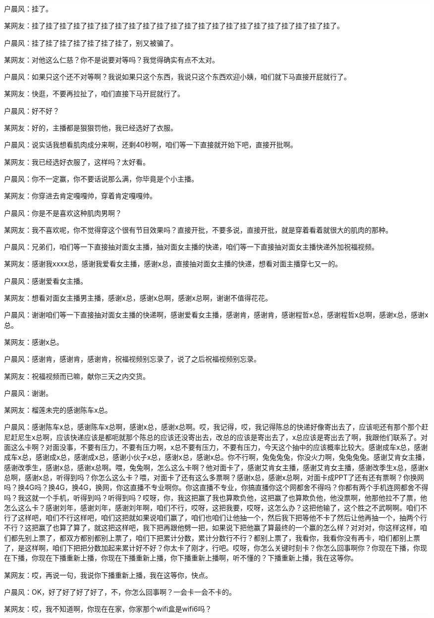 户晨风：挂了。

某网友：挂了挂了挂了挂了挂了挂了挂了挂了挂了挂了挂了挂了挂了挂了挂了挂了挂了挂了挂了挂了挂了挂了。

户晨风：挂了挂了挂了挂了挂了挂了挂了，别又被骗了。

某网友：对他这么仁慈？你不是说要对等吗？我觉得确实有点不太对。

户晨风：如果只这个还不对等啊？我说如果只这个东西，我说只这个东西欢迎小姨，咱们就下马直接开屁就行了。

某网友：快逛，不要再拉扯了，咱们直接下马开屁就行了。

户晨风：好不好？

某网友：好的，主播都是狠狠罚他，我已经选好了衣服。

户晨风：说实话我想看肌肉成分来啊，还剩40秒啊，咱们等一下直接就开始下吧，直接开批啊。

某网友：我已经选好衣服了，这样吗？太好看。

户晨风：你不一定赢，你不要话说那么满，你毕竟是个小主播。

某网友：你穿进去肯定嘎嘎帅，穿着肯定嘎嘎帅。

户晨风：你是不是喜欢这种肌肉男啊？

某网友：我不喜欢呢，你不觉得穿这个很有节目效果吗？直接开批，不要多说，直接开批，就是穿着看着就很大的肌肉的那种。

户晨风：兄弟们，咱们等一下直接抽对面女主播，抽对面女主播的快递，咱们等一下直接抽对面女主播快递外加祝福视频。

某网友：感谢我xxxx总，感谢我爱看女主播，感谢x总，直接抽对面女主播的快递，想看对面主播穿七又一的。

户晨风：感谢爱看女主播。

某网友：想看对面女主播男主播，感谢x总，感谢x总啊，感谢x总啊，谢谢不值得花花。

户晨风：谢谢咱们等一下直接抽对面女主播的快递啊，感谢爱看女主播，感谢肯，感谢肯，感谢程哲x总，感谢程哲x总啊，感谢x总，感谢x总。

某网友：感谢x总。

户晨风：感谢肯，感谢肯，感谢肯，祝福视频别忘录了，说了之后祝福视频别忘录。

某网友：祝福视频而已嘛，献你三天之内交货。

户晨风：谢谢。

某网友：榴莲未完的感谢陈车x总。

户晨风：感谢陈车x总，感谢陈车x总啊，感谢x总，感谢x总啊。哎，我记得，哎，我记得陈总的快递好像寄出去了，应该呃还有那个那个赶尼赶尼生x总啊，应该快递应该是都呃就那个陈总的应该还没寄出去，改总的应该是寄出去了，x总应该是寄出去了啊，我跟他们联系了。对面这么卡啊？对面没事，不要有压力，不要有压力啊，x总不要有压力，不要有压力，今天这个抽中的应该概率比较大。感谢成车x总，感谢成车x总，感谢成x总，感谢成x总，感谢小伙子x总，感谢x总，感谢x总。你不行啊，兔兔兔兔，你没火力啊，兔兔兔兔。感谢艾肯女主播，感谢改季生，感谢x总，感谢x总啊。喂，兔兔啊，怎么这么卡啊？他对面卡了，感谢艾肯女主播，感谢艾肯女主播，感谢改季生x总，感谢x总啊，感谢x总，听得到吗？你怎么这么卡？喂，对面卡了还有这么多票啊？感谢x总，感谢x总啊，对面卡成PPT了还有还有票啊？你换网吗？换4G吗？换4G，换4G，换网，你这直播不专业啊你。你这直播不专业，你搞直播你这个网都舍不得吗？你都有两个手机连网都舍不得吗？我这就一个手机，听得到吗？听得到吗？哎呀，你，我这把赢了我也算欺负他，这把赢了也算欺负他，他没票啊，他那他拉不了票，他怎么这么卡？感谢刘年，感谢刘年，感谢刘年啊，咱们不行，哎呀，这把我要，哎呀，这怎么办？这把他输了，这个胜之不武啊啊。咱们不行了这样吧，咱们不行这样吧，咱们这把就如果说咱们赢了，咱们也咱们让他抽一个，然后我下把等他不卡了然后让他再抽一个，抽两个行不行？这把赢了也算了算了，就这把这样吧，我下把再跟他劈一把，如果说下把他赢了算最终的一个赢的怎么样？对对对，你这样这样，咱们都先别上票了，都双方都别都别上票了，咱们下把累计分数，累计分数行不行？都别上票了，我看你，我看你没有再卡，咱们都别上票了，是这样啊，咱们下把把分数加起来累计好不好？你太卡了刚才，行吧。哎呀，你怎么关键时刻卡？你怎么回事啊你？你现在下播，你现在下播，你现在下播重新上播，你现在下播重新上播，你下播重新上播啊，听不懂的？下播重新上播，我在这等你。

某网友：哎，再说一句，我说你下播重新上播，我在这等你，快点。

户晨风：OK，好了好了好了好了，不，你怎么回事啊？一会卡一会不卡的。

某网友：哎，我不知道啊，你现在在家，你家那个wifi盒是wifi6吗？
